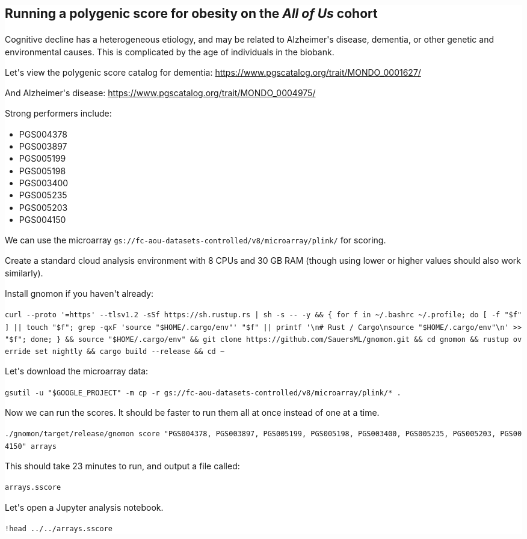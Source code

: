 ## Running a polygenic score for obesity on the _All of Us_ cohort

Cognitive decline has a heterogeneous etiology, and may be related to Alzheimer's disease, dementia, or other genetic and environmental causes. This is complicated by the age of individuals in the biobank.

Let's view the polygenic score catalog for dementia:
https://www.pgscatalog.org/trait/MONDO_0001627/

And Alzheimer's disease:
https://www.pgscatalog.org/trait/MONDO_0004975/


Strong performers include:
- PGS004378
- PGS003897
- PGS005199
- PGS005198
- PGS003400
- PGS005235
- PGS005203
- PGS004150

We can use the microarray `gs://fc-aou-datasets-controlled/v8/microarray/plink/` for scoring.

Create a standard cloud analysis environment with 8 CPUs and 30 GB RAM (though using lower or higher values should also work similarly).

Install gnomon if you haven't already:
```
curl --proto '=https' --tlsv1.2 -sSf https://sh.rustup.rs | sh -s -- -y && { for f in ~/.bashrc ~/.profile; do [ -f "$f" ] || touch "$f"; grep -qxF 'source "$HOME/.cargo/env"' "$f" || printf '\n# Rust / Cargo\nsource "$HOME/.cargo/env"\n' >> "$f"; done; } && source "$HOME/.cargo/env" && git clone https://github.com/SauersML/gnomon.git && cd gnomon && rustup override set nightly && cargo build --release && cd ~
```

Let's download the microarray data:
```
gsutil -u "$GOOGLE_PROJECT" -m cp -r gs://fc-aou-datasets-controlled/v8/microarray/plink/* .
```

Now we can run the scores. It should be faster to run them all at once instead of one at a time.
```
./gnomon/target/release/gnomon score "PGS004378, PGS003897, PGS005199, PGS005198, PGS003400, PGS005235, PGS005203, PGS004150" arrays
```

This should take 23 minutes to run, and output a file called:
```
arrays.sscore
```
Let's open a Jupyter analysis notebook.
```
!head ../../arrays.sscore
```
